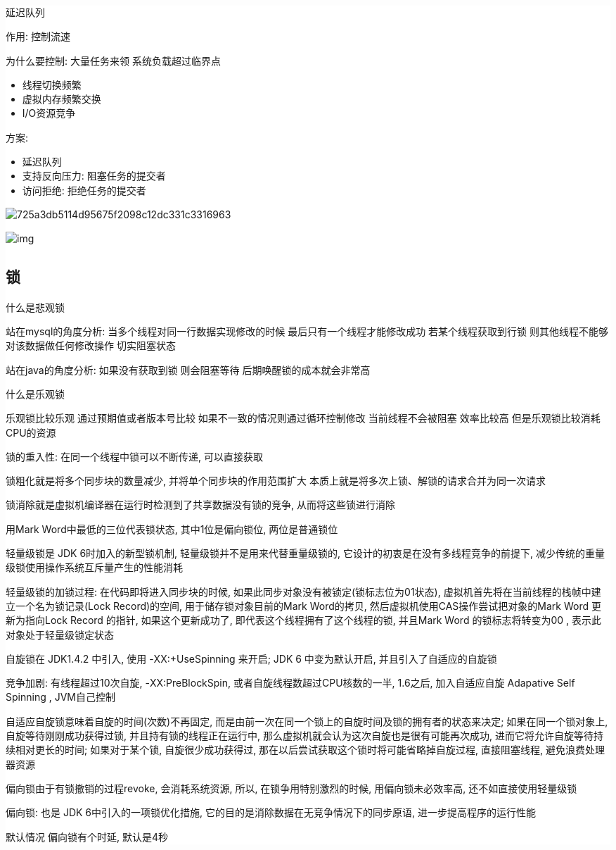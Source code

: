 延迟队列

作用: 控制流速

为什么要控制: 大量任务来领 系统负载超过临界点

- 线程切换频繁
-  虚拟内存频繁交换
- I/O资源竞争

方案:

- 延迟队列
- 支持反向压力: 阻塞任务的提交者
- 访问拒绝: 拒绝任务的提交者

![725a3db5114d95675f2098c12dc331c3316963](https://cdn.qingweico.cn/blog/725a3db5114d95675f2098c12dc331c3316963.png)

![img](https://cdn.qingweico.cn/blog/a20efe788caf4f07a4ad027639c80b1d.png)

## 锁

什么是悲观锁

站在mysql的角度分析: 当多个线程对同一行数据实现修改的时候 最后只有一个线程才能修改成功 若某个线程获取到行锁 则其他线程不能够对该数据做任何修改操作 切实阻塞状态

站在java的角度分析: 如果没有获取到锁 则会阻塞等待 后期唤醒锁的成本就会非常高

什么是乐观锁

乐观锁比较乐观 通过预期值或者版本号比较 如果不一致的情况则通过循环控制修改 当前线程不会被阻塞  效率比较高 但是乐观锁比较消耗CPU的资源

锁的重入性: 在同一个线程中锁可以不断传递, 可以直接获取

锁粗化就是将多个同步块的数量减少, 并将单个同步块的作用范围扩大 本质上就是将多次上锁、解锁的请求合并为同一次请求

锁消除就是虚拟机编译器在运行时检测到了共享数据没有锁的竞争, 从而将这些锁进行消除

用Mark Word中最低的三位代表锁状态, 其中1位是偏向锁位, 两位是普通锁位

轻量级锁是 JDK 6时加入的新型锁机制, 轻量级锁并不是用来代替重量级锁的, 它设计的初衷是在没有多线程竞争的前提下, 减少传统的重量级锁使用操作系统互斥量产生的性能消耗

轻量级锁的加锁过程: 在代码即将进入同步块的时候, 如果此同步对象没有被锁定(锁标志位为01状态), 虚拟机首先将在当前线程的栈帧中建立一个名为锁记录(Lock Record)的空间, 用于储存锁对象目前的Mark Word的拷贝, 然后虚拟机使用CAS操作尝试把对象的Mark Word 更新为指向Lock Record 的指针, 如果这个更新成功了, 即代表这个线程拥有了这个线程的锁, 并且Mark Word 的锁标志将转变为00 , 表示此对象处于轻量级锁定状态

自旋锁在 JDK1.4.2 中引入, 使用 -XX:+UseSpinning 来开启; JDK 6 中变为默认开启, 并且引入了自适应的自旋锁

竞争加剧: 有线程超过10次自旋, -XX:PreBlockSpin, 或者自旋线程数超过CPU核数的一半, 1.6之后, 加入自适应自旋 Adapative Self Spinning , JVM自己控制

自适应自旋锁意味着自旋的时间(次数)不再固定, 而是由前一次在同一个锁上的自旋时间及锁的拥有者的状态来决定; 如果在同一个锁对象上, 自旋等待刚刚成功获得过锁, 并且持有锁的线程正在运行中, 那么虚拟机就会认为这次自旋也是很有可能再次成功, 进而它将允许自旋等待持续相对更长的时间; 如果对于某个锁, 自旋很少成功获得过, 那在以后尝试获取这个锁时将可能省略掉自旋过程, 直接阻塞线程, 避免浪费处理器资源

偏向锁由于有锁撤销的过程revoke, 会消耗系统资源, 所以, 在锁争用特别激烈的时候, 用偏向锁未必效率高, 还不如直接使用轻量级锁

偏向锁: 也是 JDK 6中引入的一项锁优化措施, 它的目的是消除数据在无竞争情况下的同步原语, 进一步提高程序的运行性能

默认情况 偏向锁有个时延,  默认是4秒
